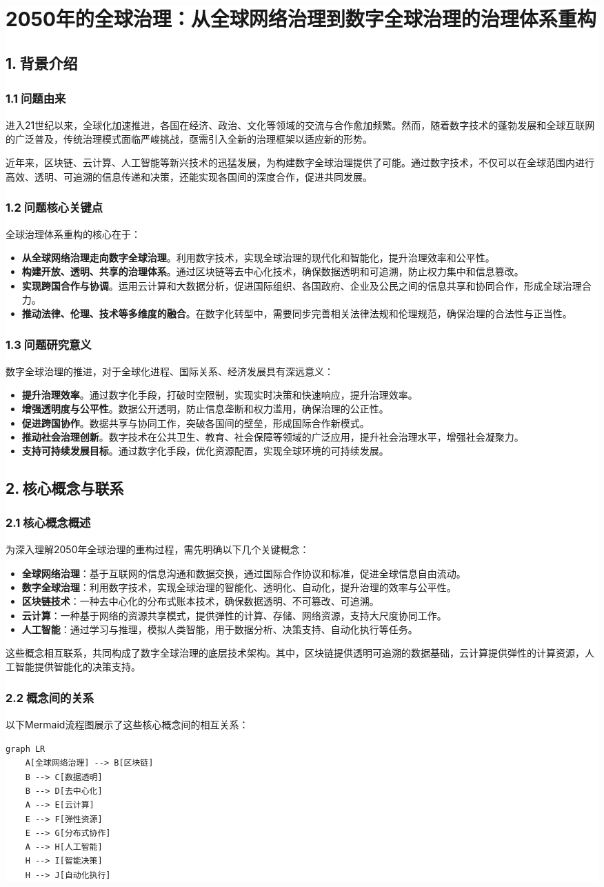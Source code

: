                  

# 2050年的全球治理：从全球网络治理到数字全球治理的治理体系重构

## 1. 背景介绍

### 1.1 问题由来
进入21世纪以来，全球化加速推进，各国在经济、政治、文化等领域的交流与合作愈加频繁。然而，随着数字技术的蓬勃发展和全球互联网的广泛普及，传统治理模式面临严峻挑战，亟需引入全新的治理框架以适应新的形势。

近年来，区块链、云计算、人工智能等新兴技术的迅猛发展，为构建数字全球治理提供了可能。通过数字技术，不仅可以在全球范围内进行高效、透明、可追溯的信息传递和决策，还能实现各国间的深度合作，促进共同发展。

### 1.2 问题核心关键点
全球治理体系重构的核心在于：
- **从全球网络治理走向数字全球治理**。利用数字技术，实现全球治理的现代化和智能化，提升治理效率和公平性。
- **构建开放、透明、共享的治理体系**。通过区块链等去中心化技术，确保数据透明和可追溯，防止权力集中和信息篡改。
- **实现跨国合作与协调**。运用云计算和大数据分析，促进国际组织、各国政府、企业及公民之间的信息共享和协同合作，形成全球治理合力。
- **推动法律、伦理、技术等多维度的融合**。在数字化转型中，需要同步完善相关法律法规和伦理规范，确保治理的合法性与正当性。

### 1.3 问题研究意义
数字全球治理的推进，对于全球化进程、国际关系、经济发展具有深远意义：
- **提升治理效率**。通过数字化手段，打破时空限制，实现实时决策和快速响应，提升治理效率。
- **增强透明度与公平性**。数据公开透明，防止信息垄断和权力滥用，确保治理的公正性。
- **促进跨国协作**。数据共享与协同工作，突破各国间的壁垒，形成国际合作新模式。
- **推动社会治理创新**。数字技术在公共卫生、教育、社会保障等领域的广泛应用，提升社会治理水平，增强社会凝聚力。
- **支持可持续发展目标**。通过数字化手段，优化资源配置，实现全球环境的可持续发展。

## 2. 核心概念与联系

### 2.1 核心概念概述
为深入理解2050年全球治理的重构过程，需先明确以下几个关键概念：

- **全球网络治理**：基于互联网的信息沟通和数据交换，通过国际合作协议和标准，促进全球信息自由流动。
- **数字全球治理**：利用数字技术，实现全球治理的智能化、透明化、自动化，提升治理的效率与公平性。
- **区块链技术**：一种去中心化的分布式账本技术，确保数据透明、不可篡改、可追溯。
- **云计算**：一种基于网络的资源共享模式，提供弹性的计算、存储、网络资源，支持大尺度协同工作。
- **人工智能**：通过学习与推理，模拟人类智能，用于数据分析、决策支持、自动化执行等任务。

这些概念相互联系，共同构成了数字全球治理的底层技术架构。其中，区块链提供透明可追溯的数据基础，云计算提供弹性的计算资源，人工智能提供智能化的决策支持。

### 2.2 概念间的关系

以下Mermaid流程图展示了这些核心概念间的相互关系：

```mermaid
graph LR
    A[全球网络治理] --> B[区块链]
    B --> C[数据透明]
    B --> D[去中心化]
    A --> E[云计算]
    E --> F[弹性资源]
    E --> G[分布式协作]
    A --> H[人工智能]
    H --> I[智能决策]
    H --> J[自动化执行]
```
